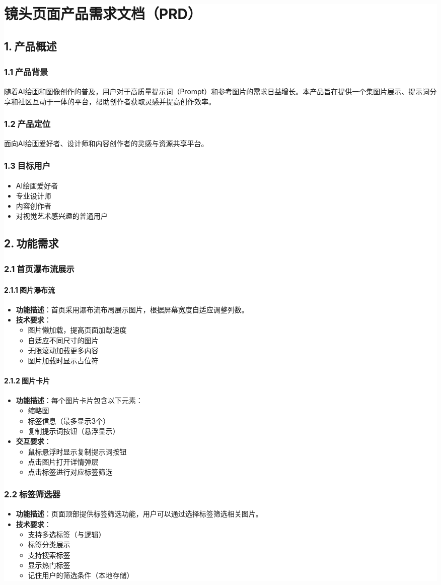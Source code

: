 # 镜头页面产品需求文档（PRD）

## 1. 产品概述

### 1.1 产品背景

随着AI绘画和图像创作的普及，用户对于高质量提示词（Prompt）和参考图片的需求日益增长。本产品旨在提供一个集图片展示、提示词分享和社区互动于一体的平台，帮助创作者获取灵感并提高创作效率。

### 1.2 产品定位

面向AI绘画爱好者、设计师和内容创作者的灵感与资源共享平台。

### 1.3 目标用户

- AI绘画爱好者
- 专业设计师
- 内容创作者
- 对视觉艺术感兴趣的普通用户

## 2. 功能需求

### 2.1 首页瀑布流展示

#### 2.1.1 图片瀑布流

- **功能描述**：首页采用瀑布流布局展示图片，根据屏幕宽度自适应调整列数。
- **技术要求**：
  - 图片懒加载，提高页面加载速度
  - 自适应不同尺寸的图片
  - 无限滚动加载更多内容
  - 图片加载时显示占位符

#### 2.1.2 图片卡片

- **功能描述**：每个图片卡片包含以下元素：
  - 缩略图
  - 标签信息（最多显示3个）
  - 复制提示词按钮（悬浮显示）
- **交互要求**：
  - 鼠标悬浮时显示复制提示词按钮
  - 点击图片打开详情弹层
  - 点击标签进行对应标签筛选

### 2.2 标签筛选器

- **功能描述**：页面顶部提供标签筛选功能，用户可以通过选择标签筛选相关图片。
- **技术要求**：
  - 支持多选标签（与逻辑）
  - 标签分类展示
  - 支持搜索标签
  - 显示热门标签
  - 记住用户的筛选条件（本地存储）
